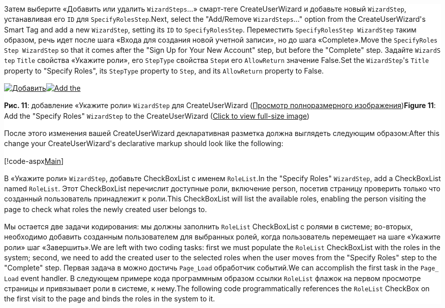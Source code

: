 <span data-ttu-id="c1aec-339">Затем выберите «Добавить или удалить `WizardSteps`...» смарт-теге CreateUserWizard и добавьте новый `WizardStep`, устанавливая его `ID` для `SpecifyRolesStep`.</span><span class="sxs-lookup"><span data-stu-id="c1aec-339">Next, select the "Add/Remove `WizardSteps`…" option from the CreateUserWizard's Smart Tag and add a new `WizardStep`, setting its `ID` to `SpecifyRolesStep`.</span></span> <span data-ttu-id="c1aec-340">Переместить `SpecifyRolesStep WizardStep` таким образом, речь идет после шага «Входа для создания новой учетной записи», но до шага «Complete».</span><span class="sxs-lookup"><span data-stu-id="c1aec-340">Move the `SpecifyRolesStep WizardStep` so that it comes after the "Sign Up for Your New Account" step, but before the "Complete" step.</span></span> <span data-ttu-id="c1aec-341">Задайте `WizardStep` `Title` свойства «Укажите роли», его `StepType` свойства `Step`и его `AllowReturn` значение False.</span><span class="sxs-lookup"><span data-stu-id="c1aec-341">Set the `WizardStep`'s `Title` property to "Specify Roles", its `StepType` property to `Step`, and its `AllowReturn` property to False.</span></span>


<span data-ttu-id="c1aec-342">[![Добавить](assigning-roles-to-users-cs/_static/image32.png)](assigning-roles-to-users-cs/_static/image31.png)</span><span class="sxs-lookup"><span data-stu-id="c1aec-342">[![Add the](assigning-roles-to-users-cs/_static/image32.png)](assigning-roles-to-users-cs/_static/image31.png)</span></span>

<span data-ttu-id="c1aec-343">**Рис. 11**: добавление «Укажите роли» `WizardStep` для CreateUserWizard ([Просмотр полноразмерного изображения](assigning-roles-to-users-cs/_static/image33.png))</span><span class="sxs-lookup"><span data-stu-id="c1aec-343">**Figure 11**: Add the "Specify Roles" `WizardStep` to the CreateUserWizard  ([Click to view full-size image](assigning-roles-to-users-cs/_static/image33.png))</span></span>


<span data-ttu-id="c1aec-344">После этого изменения вашей CreateUserWizard декларативная разметка должна выглядеть следующим образом:</span><span class="sxs-lookup"><span data-stu-id="c1aec-344">After this change your CreateUserWizard's declarative markup should look like the following:</span></span>

[!code-aspx[Main](assigning-roles-to-users-cs/samples/sample21.aspx)]

<span data-ttu-id="c1aec-345">В «Укажите роли» `WizardStep`, добавьте CheckBoxList с именем `RoleList`.</span><span class="sxs-lookup"><span data-stu-id="c1aec-345">In the "Specify Roles" `WizardStep`, add a CheckBoxList named `RoleList`.</span></span> <span data-ttu-id="c1aec-346">Этот CheckBoxList перечислит доступные роли, включение person, посетив страницу проверить только что созданный пользователь принадлежит к роли.</span><span class="sxs-lookup"><span data-stu-id="c1aec-346">This CheckBoxList will list the available roles, enabling the person visiting the page to check what roles the newly created user belongs to.</span></span>

<span data-ttu-id="c1aec-347">Мы остается две задачи кодирования: мы должны заполнить `RoleList` CheckBoxList с ролями в системе; во-вторых, необходимо добавить созданным пользователем для выбранных ролей, когда пользователь перемещает на шаге «Укажите роли» шаг «Завершить».</span><span class="sxs-lookup"><span data-stu-id="c1aec-347">We are left with two coding tasks: first we must populate the `RoleList` CheckBoxList with the roles in the system; second, we need to add the created user to the selected roles when the user moves from the "Specify Roles" step to the "Complete" step.</span></span> <span data-ttu-id="c1aec-348">Первая задача в можно достичь `Page_Load` обработчик событий.</span><span class="sxs-lookup"><span data-stu-id="c1aec-348">We can accomplish the first task in the `Page_Load` event handler.</span></span> <span data-ttu-id="c1aec-349">В следующем примере кода программным образом ссылки `RoleList` флажок на первом просмотре страницы и привязывает роли в системе, к нему.</span><span class="sxs-lookup"><span data-stu-id="c1aec-349">The following code programmatically references the `RoleList` CheckBox on the first visit to the page and binds the roles in the system to it.</span></span>
